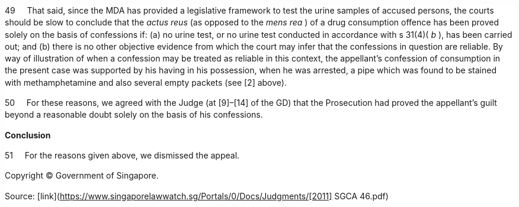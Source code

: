 49     That said, since the MDA has provided a legislative framework to test the urine samples of accused persons, the courts should be slow to conclude that the _actus reus_ (as opposed to the _mens rea_ ) of a drug consumption offence has been proved solely on the basis of confessions if: (a) no urine test, or no urine test conducted in accordance with s 31(4)( _b_ ), has been carried out; and (b) there is no other objective evidence from which the court may infer that the confessions in question are reliable. By way of illustration of when a confession may be treated as reliable in this context, the appellant’s confession of consumption in the present case was supported by his having in his possession, when he was arrested, a pipe which was found to be stained with methamphetamine and also several empty packets (see [2] above). 

50     For these reasons, we agreed with the Judge (at [9]–[14] of the GD) that the Prosecution had proved the appellant’s guilt beyond a reasonable doubt solely on the basis of his confessions. 

**Conclusion** 

51     For the reasons given above, we dismissed the appeal. 

 Copyright © Government of Singapore. 


Source: [link](https://www.singaporelawwatch.sg/Portals/0/Docs/Judgments/[2011] SGCA 46.pdf)
